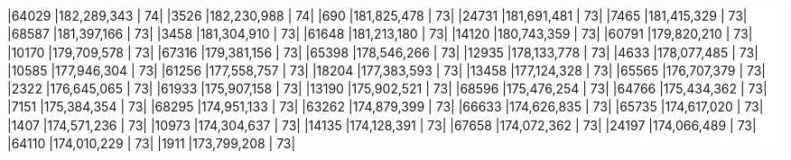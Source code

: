|64029          |182,289,343     |              74|
|3526           |182,230,988     |              74|
|690            |181,825,478     |              73|
|24731          |181,691,481     |              73|
|7465           |181,415,329     |              73|
|68587          |181,397,166     |              73|
|3458           |181,304,910     |              73|
|61648          |181,213,180     |              73|
|14120          |180,743,359     |              73|
|60791          |179,820,210     |              73|
|10170          |179,709,578     |              73|
|67316          |179,381,156     |              73|
|65398          |178,546,266     |              73|
|12935          |178,133,778     |              73|
|4633           |178,077,485     |              73|
|10585          |177,946,304     |              73|
|61256          |177,558,757     |              73|
|18204          |177,383,593     |              73|
|13458          |177,124,328     |              73|
|65565          |176,707,379     |              73|
|2322           |176,645,065     |              73|
|61933          |175,907,158     |              73|
|13190          |175,902,521     |              73|
|68596          |175,476,254     |              73|
|64766          |175,434,362     |              73|
|7151           |175,384,354     |              73|
|68295          |174,951,133     |              73|
|63262          |174,879,399     |              73|
|66633          |174,626,835     |              73|
|65735          |174,617,020     |              73|
|1407           |174,571,236     |              73|
|10973          |174,304,637     |              73|
|14135          |174,128,391     |              73|
|67658          |174,072,362     |              73|
|24197          |174,066,489     |              73|
|64110          |174,010,229     |              73|
|1911           |173,799,208     |              73|